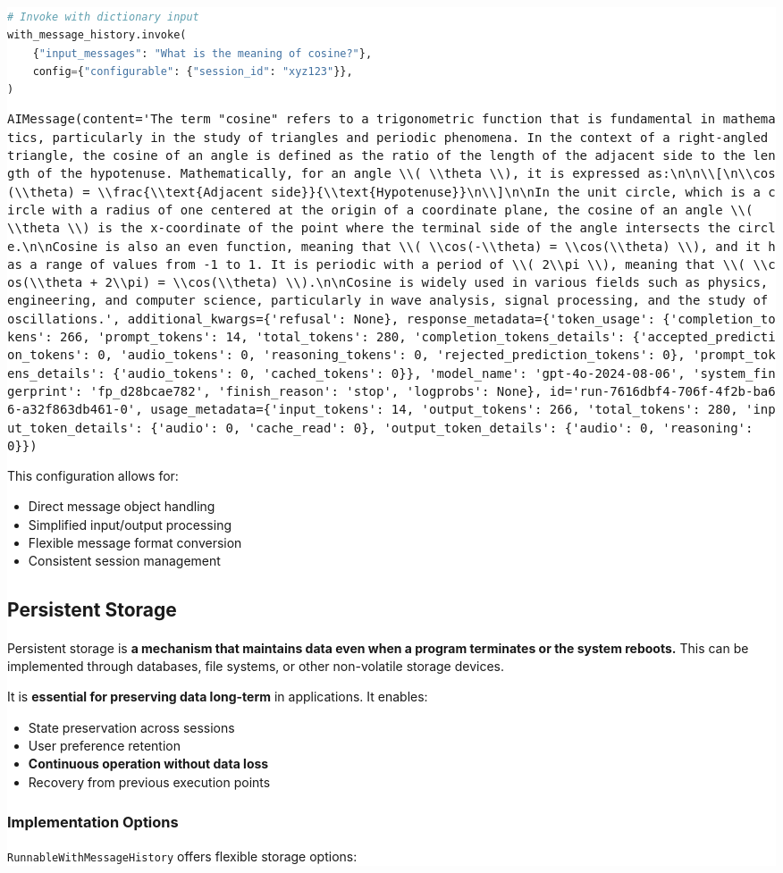 ```python
# Invoke with dictionary input
with_message_history.invoke(
    {"input_messages": "What is the meaning of cosine?"},
    config={"configurable": {"session_id": "xyz123"}},
)
```




<pre class="custom">AIMessage(content='The term "cosine" refers to a trigonometric function that is fundamental in mathematics, particularly in the study of triangles and periodic phenomena. In the context of a right-angled triangle, the cosine of an angle is defined as the ratio of the length of the adjacent side to the length of the hypotenuse. Mathematically, for an angle \\( \\theta \\), it is expressed as:\n\n\\[\n\\cos(\\theta) = \\frac{\\text{Adjacent side}}{\\text{Hypotenuse}}\n\\]\n\nIn the unit circle, which is a circle with a radius of one centered at the origin of a coordinate plane, the cosine of an angle \\( \\theta \\) is the x-coordinate of the point where the terminal side of the angle intersects the circle.\n\nCosine is also an even function, meaning that \\( \\cos(-\\theta) = \\cos(\\theta) \\), and it has a range of values from -1 to 1. It is periodic with a period of \\( 2\\pi \\), meaning that \\( \\cos(\\theta + 2\\pi) = \\cos(\\theta) \\).\n\nCosine is widely used in various fields such as physics, engineering, and computer science, particularly in wave analysis, signal processing, and the study of oscillations.', additional_kwargs={'refusal': None}, response_metadata={'token_usage': {'completion_tokens': 266, 'prompt_tokens': 14, 'total_tokens': 280, 'completion_tokens_details': {'accepted_prediction_tokens': 0, 'audio_tokens': 0, 'reasoning_tokens': 0, 'rejected_prediction_tokens': 0}, 'prompt_tokens_details': {'audio_tokens': 0, 'cached_tokens': 0}}, 'model_name': 'gpt-4o-2024-08-06', 'system_fingerprint': 'fp_d28bcae782', 'finish_reason': 'stop', 'logprobs': None}, id='run-7616dbf4-706f-4f2b-ba66-a32f863db461-0', usage_metadata={'input_tokens': 14, 'output_tokens': 266, 'total_tokens': 280, 'input_token_details': {'audio': 0, 'cache_read': 0}, 'output_token_details': {'audio': 0, 'reasoning': 0}})</pre>



This configuration allows for:
- Direct message object handling
- Simplified input/output processing
- Flexible message format conversion
- Consistent session management

## Persistent Storage

 Persistent storage is **a mechanism that maintains data even when a program terminates or the system reboots.** This can be implemented through databases, file systems, or other non-volatile storage devices.

It is **essential for preserving data long-term** in applications. It enables:
- State preservation across sessions
- User preference retention
- **Continuous operation without data loss**
- Recovery from previous execution points


### Implementation Options

`RunnableWithMessageHistory` offers flexible storage options:
